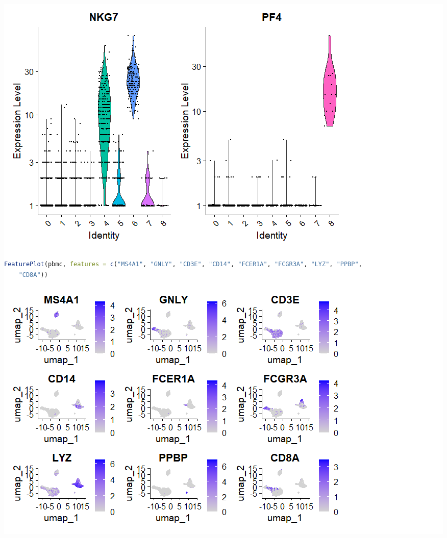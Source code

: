 ![](pbmc3k_umap_files/figure-gfm/unnamed-chunk-15-2.png)

``` r
FeaturePlot(pbmc, features = c("MS4A1", "GNLY", "CD3E", "CD14", "FCER1A", "FCGR3A", "LYZ", "PPBP",
    "CD8A"))
```

![](pbmc3k_umap_files/figure-gfm/unnamed-chunk-16-1.png)
